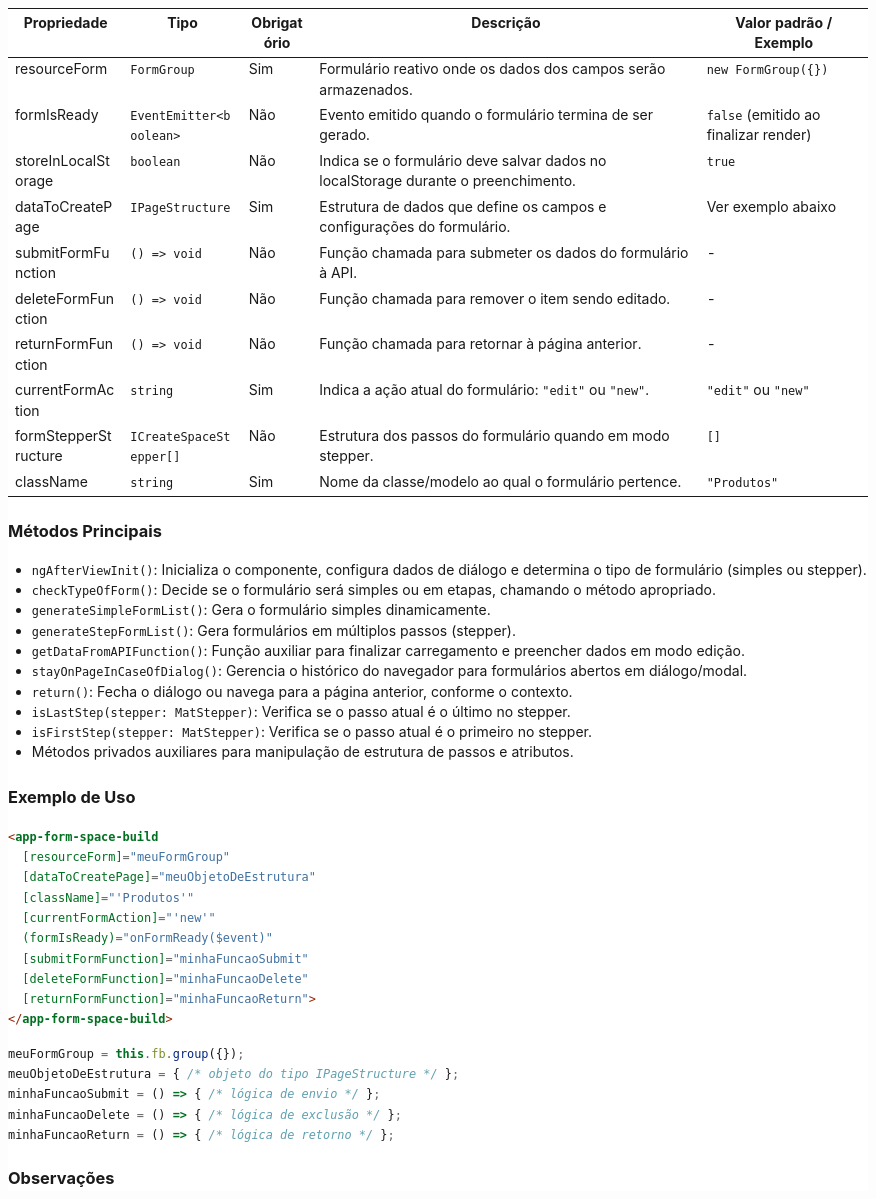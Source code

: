 
|Propriedade|	Tipo|	Obrigatório|	Descrição|	Valor padrão / Exemplo|
|---|---|---|---|---|
|resourceForm|	`FormGroup`|	Sim|	Formulário reativo onde os dados dos campos serão armazenados.	|`new FormGroup({})`
|formIsReady|	`EventEmitter<boolean>`|	Não	|Evento emitido quando o formulário termina de ser gerado.	|`false` (emitido ao finalizar render)
|storeInLocalStorage|	`boolean`|	Não|	Indica se o formulário deve salvar dados no localStorage durante o preenchimento.|`true`
|dataToCreatePage|	`IPageStructure`|	Sim|	Estrutura de dados que define os campos e configurações do formulário.|	Ver exemplo abaixo
|submitFormFunction|	`() => void`	|Não|	Função chamada para submeter os dados do formulário à API.	|-
|deleteFormFunction|	`() => void`	|Não|	Função chamada para remover o item sendo editado.	|-
|returnFormFunction|	`() => void`	|Não|	Função chamada para retornar à página anterior.	|-
|currentFormAction|	`string`	|Sim|	Indica a ação atual do formulário: `"edit"` ou `"new"`.|	`"edit"` ou `"new"`
|formStepperStructure|	`ICreateSpaceStepper[]`	|Não|	Estrutura dos passos do formulário quando em modo stepper.	|`[]`
|className|	`string`	|Sim|	Nome da classe/modelo ao qual o formulário pertence.	|`"Produtos"`

### Métodos Principais

* `ngAfterViewInit()`: Inicializa o componente, configura dados de diálogo e determina o tipo de formulário (simples ou stepper).
* `checkTypeOfForm()`: Decide se o formulário será simples ou em etapas, chamando o método apropriado.
* `generateSimpleFormList()`: Gera o formulário simples dinamicamente.
* `generateStepFormList()`: Gera formulários em múltiplos passos (stepper).
* `getDataFromAPIFunction()`: Função auxiliar para finalizar carregamento e preencher dados em modo edição.
* `stayOnPageInCaseOfDialog()`: Gerencia o histórico do navegador para formulários abertos em diálogo/modal.
* `return()`: Fecha o diálogo ou navega para a página anterior, conforme o contexto.
* `isLastStep(stepper: MatStepper)`: Verifica se o passo atual é o último no stepper.
* `isFirstStep(stepper: MatStepper)`: Verifica se o passo atual é o primeiro no stepper.
* Métodos privados auxiliares para manipulação de estrutura de passos e atributos.

### Exemplo de Uso

```html
<app-form-space-build
  [resourceForm]="meuFormGroup"
  [dataToCreatePage]="meuObjetoDeEstrutura"
  [className]="'Produtos'"
  [currentFormAction]="'new'"
  (formIsReady)="onFormReady($event)"
  [submitFormFunction]="minhaFuncaoSubmit"
  [deleteFormFunction]="minhaFuncaoDelete"
  [returnFormFunction]="minhaFuncaoReturn">
</app-form-space-build>
```
```ts
meuFormGroup = this.fb.group({});
meuObjetoDeEstrutura = { /* objeto do tipo IPageStructure */ };
minhaFuncaoSubmit = () => { /* lógica de envio */ };
minhaFuncaoDelete = () => { /* lógica de exclusão */ };
minhaFuncaoReturn = () => { /* lógica de retorno */ };
```
### Observações
